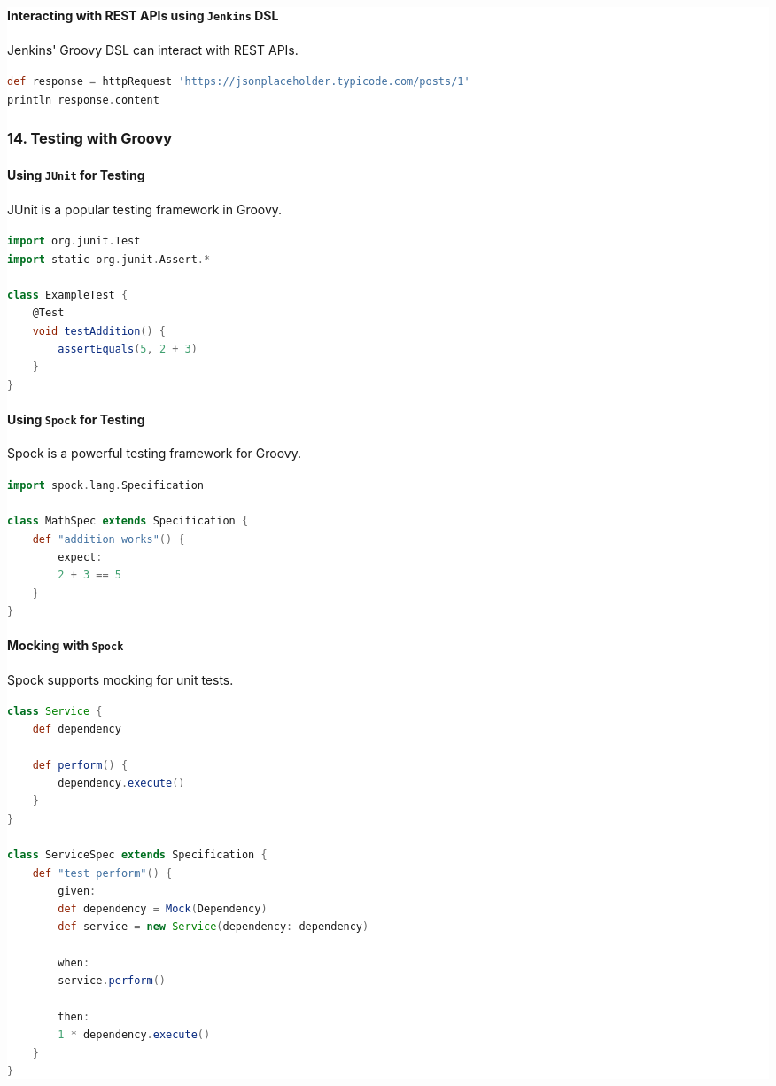 #### Interacting with REST APIs using `Jenkins` DSL

Jenkins' Groovy DSL can interact with REST APIs.

```groovy
def response = httpRequest 'https://jsonplaceholder.typicode.com/posts/1'
println response.content
```

### 14. Testing with Groovy

#### Using `JUnit` for Testing

JUnit is a popular testing framework in Groovy.

```groovy
import org.junit.Test
import static org.junit.Assert.*

class ExampleTest {
    @Test
    void testAddition() {
        assertEquals(5, 2 + 3)
    }
}
```

#### Using `Spock` for Testing

Spock is a powerful testing framework for Groovy.

```groovy
import spock.lang.Specification

class MathSpec extends Specification {
    def "addition works"() {
        expect:
        2 + 3 == 5
    }
}
```

#### Mocking with `Spock`

Spock supports mocking for unit tests.

```groovy
class Service {
    def dependency

    def perform() {
        dependency.execute()
    }
}

class ServiceSpec extends Specification {
    def "test perform"() {
        given:
        def dependency = Mock(Dependency)
        def service = new Service(dependency: dependency)

        when:
        service.perform()

        then:
        1 * dependency.execute()
    }
}
```